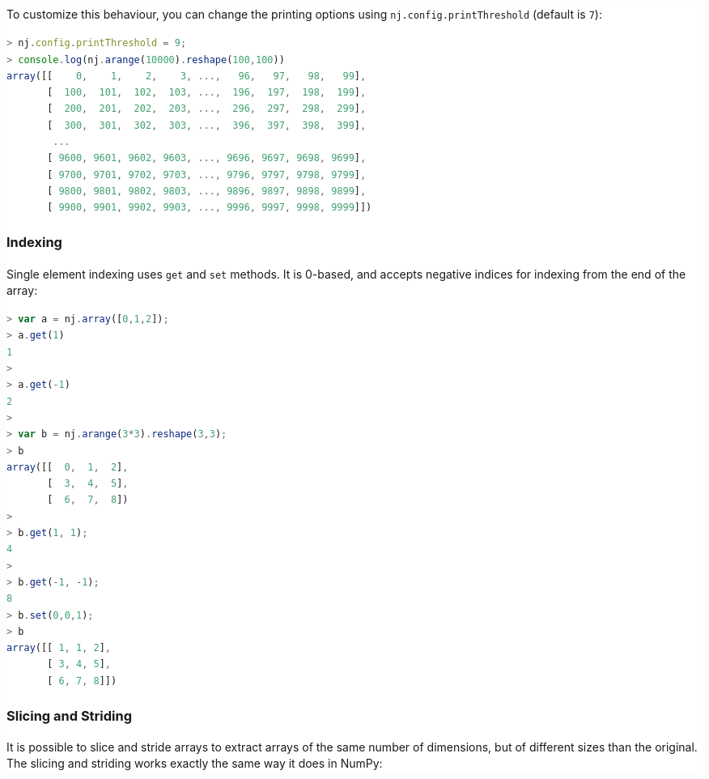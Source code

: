 To customize this behaviour, you can change the printing options using `nj.config.printThreshold` (default is `7`):
```js
> nj.config.printThreshold = 9;
> console.log(nj.arange(10000).reshape(100,100))
array([[    0,    1,    2,    3, ...,   96,   97,   98,   99],
       [  100,  101,  102,  103, ...,  196,  197,  198,  199],
       [  200,  201,  202,  203, ...,  296,  297,  298,  299],
       [  300,  301,  302,  303, ...,  396,  397,  398,  399],
        ...
       [ 9600, 9601, 9602, 9603, ..., 9696, 9697, 9698, 9699],
       [ 9700, 9701, 9702, 9703, ..., 9796, 9797, 9798, 9799],
       [ 9800, 9801, 9802, 9803, ..., 9896, 9897, 9898, 9899],
       [ 9900, 9901, 9902, 9903, ..., 9996, 9997, 9998, 9999]])

```

### Indexing

Single element indexing  uses `get` and `set` methods. It is 0-based, and accepts negative indices for indexing from the end of the array:
```js
> var a = nj.array([0,1,2]);
> a.get(1)
1
>
> a.get(-1)
2
>
> var b = nj.arange(3*3).reshape(3,3);
> b
array([[  0,  1,  2],
       [  3,  4,  5],
       [  6,  7,  8])
>
> b.get(1, 1);
4
>
> b.get(-1, -1);
8
> b.set(0,0,1);
> b
array([[ 1, 1, 2],
       [ 3, 4, 5],
       [ 6, 7, 8]])
```


### Slicing and Striding

It is possible to slice and stride arrays to extract arrays of the same number of dimensions, but of different sizes than the original. The slicing and striding works exactly the same way it does in NumPy:
